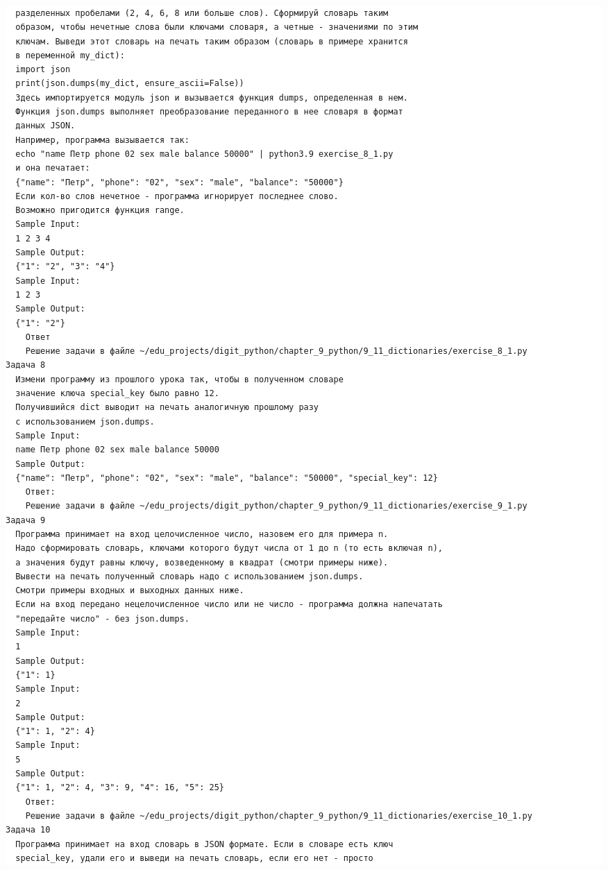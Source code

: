       разделенных пробелами (2, 4, 6, 8 или больше слов). Сформируй словарь таким
      образом, чтобы нечетные слова были ключами словаря, а четные - значениями по этим
      ключам. Выведи этот словарь на печать таким образом (словарь в примере хранится
      в переменной my_dict):
      import json
      print(json.dumps(my_dict, ensure_ascii=False))
      Здесь импортируется модуль json и вызывается функция dumps, определенная в нем.
      Функция json.dumps выполняет преобразование переданного в нее словаря в формат
      данных JSON.
      Например, программа вызывается так:
      echo "name Петр phone 02 sex male balance 50000" | python3.9 exercise_8_1.py
      и она печатает:
      {"name": "Петр", "phone": "02", "sex": "male", "balance": "50000"}
      Если кол-во слов нечетное - программа игнорирует последнее слово.
      Возможно пригодится функция range.
      Sample Input:
      1 2 3 4
      Sample Output:
      {"1": "2", "3": "4"}
      Sample Input:
      1 2 3
      Sample Output:
      {"1": "2"}
        Ответ
        Решение задачи в файле ~/edu_projects/digit_python/chapter_9_python/9_11_dictionaries/exercise_8_1.py
    Задача 8
      Измени программу из прошлого урока так, чтобы в полученном словаре
      значение ключа special_key было равно 12.
      Получившийся dict выводит на печать аналогичную прошлому разу
      с использованием json.dumps.
      Sample Input:
      name Петр phone 02 sex male balance 50000
      Sample Output:
      {"name": "Петр", "phone": "02", "sex": "male", "balance": "50000", "special_key": 12}
        Ответ:
        Решение задачи в файле ~/edu_projects/digit_python/chapter_9_python/9_11_dictionaries/exercise_9_1.py
    Задача 9
      Программа принимает на вход целочисленное число, назовем его для примера n.
      Надо сформировать словарь, ключами которого будут числа от 1 до n (то есть включая n),
      а значения будут равны ключу, возведенному в квадрат (смотри примеры ниже).
      Вывести на печать полученный словарь надо с использованием json.dumps.
      Смотри примеры входных и выходных данных ниже.
      Если на вход передано нецелочисленное число или не число - программа должна напечатать
      "передайте число" - без json.dumps.
      Sample Input:
      1
      Sample Output:
      {"1": 1}
      Sample Input:
      2
      Sample Output:
      {"1": 1, "2": 4}
      Sample Input:
      5
      Sample Output:
      {"1": 1, "2": 4, "3": 9, "4": 16, "5": 25}
        Ответ:
        Решение задачи в файле ~/edu_projects/digit_python/chapter_9_python/9_11_dictionaries/exercise_10_1.py
    Задача 10
      Программа принимает на вход словарь в JSON формате. Если в словаре есть ключ
      special_key, удали его и выведи на печать словарь, если его нет - просто